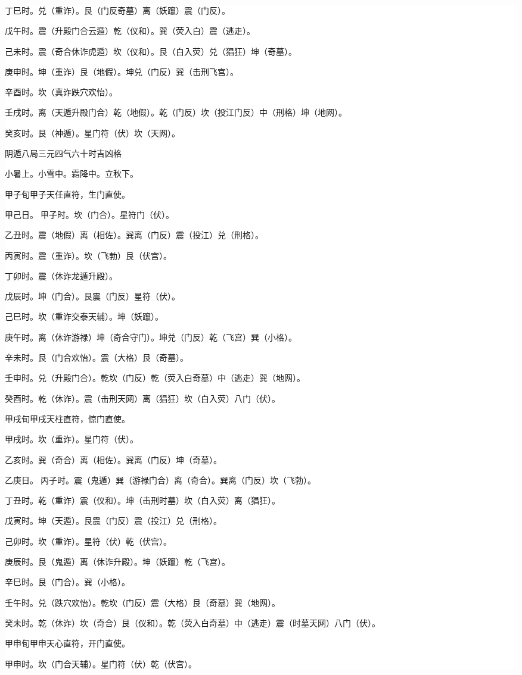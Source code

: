 丁巳时。兑（重诈）。艮（门反奇墓）离（妖躥）震（门反）。

戊午时。震（升殿门合云遁）乾（仪和）。巽（荧入白）震（逃走）。

己未时。震（奇合休诈虎遁）坎（仪和）。艮（白入荧）兑（猖狂）坤（奇墓）。

庚申时。坤（重诈）艮（地假）。坤兑（门反）巽（击刑飞宫）。

辛酉时。坎（真诈跌穴欢怡）。

壬戌时。离（天遁升殿门合）乾（地假）。乾（门反）坎（投江门反）中（刑格）坤（地网）。

癸亥时。艮（神遁）。星门符（伏）坎（天网）。

阴遁八局三元四气六十时吉凶格

小暑上。小雪中。霜降中。立秋下。

甲子旬甲子天任直符，生门直使。

甲己日。 甲子时。坎（门合）。星符门（伏）。

乙丑时。震（地假）离（相佐）。巽离（门反）震（投江）兑（刑格）。

丙寅时。震（重诈）。坎（飞勃）艮（伏宫）。

丁卯时。震（休诈龙遁升殿）。

戊辰时。坤（门合）。艮震（门反）星符（伏）。

己巳时。坎（重诈交泰天辅）。坤（妖躥）。

庚午时。离（休诈游禄）坤（奇合守门）。坤兑（门反）乾（飞宫）巽（小格）。

辛未时。艮（门合欢怡）。震（大格）艮（奇墓）。

壬申时。兑（升殿门合）。乾坎（门反）乾（荧入白奇墓）中（逃走）巽（地网）。

癸酉时。乾（休诈）。震（击刑天网）离（猖狂）坎（白入荧）八门（伏）。

甲戌旬甲戌天柱直符，惊门直使。

甲戌时。坎（重诈）。星门符（伏）。

乙亥时。巽（奇合）离（相佐）。巽离（门反）坤（奇墓）。

乙庚日。 丙子时。震（鬼遁）巽（游禄门合）离（奇合）。巽离（门反）坎（飞勃）。

丁丑时。乾（重诈）震（仪和）。坤（击刑时墓）坎（白入荧）离（猖狂）。

戊寅时。坤（天遁）。艮震（门反）震（投江）兑（刑格）。

己卯时。坎（重诈）。星符（伏）乾（伏宫）。

庚辰时。艮（鬼遁）离（休诈升殿）。坤（妖躥）乾（飞宫）。

辛巳时。艮（门合）。巽（小格）。

壬午时。兑（跌穴欢怡）。乾坎（门反）震（大格）艮（奇墓）巽（地网）。

癸未时。乾（休诈）坎（奇合）艮（仪和）。乾（荧入白奇墓）中（逃走）震（时墓天网）八门（伏）。

甲申旬甲申天心直符，开门直使。

甲申时。坎（门合天辅）。星门符（伏）乾（伏宫）。
